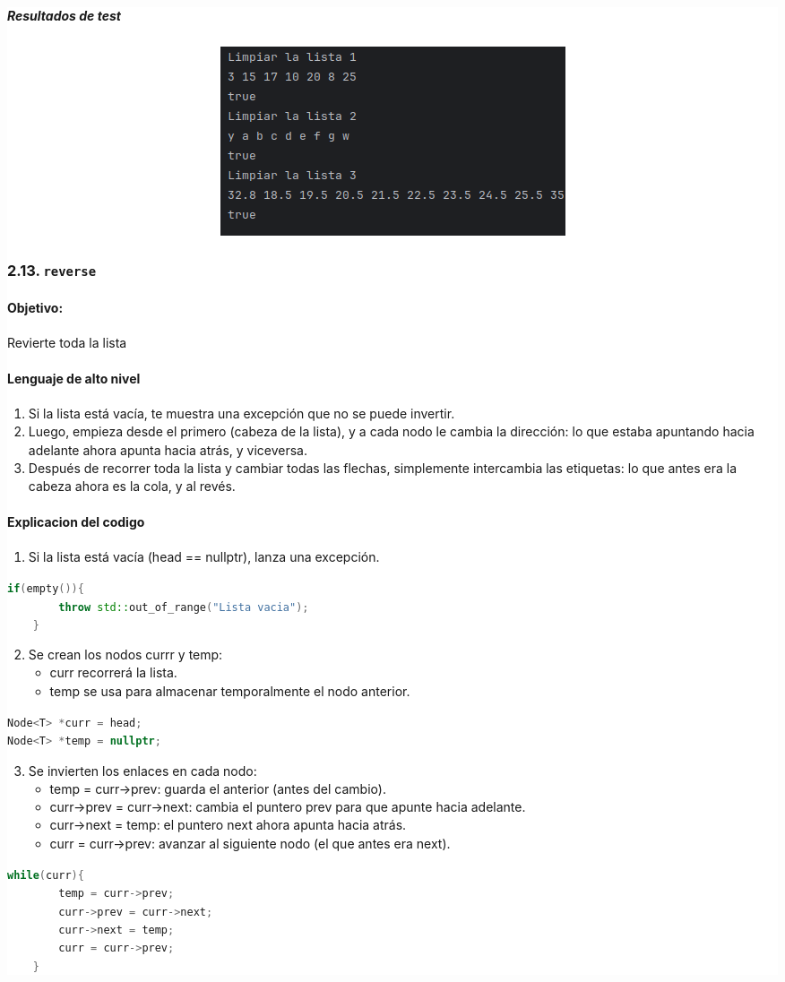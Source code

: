 ##### Resultados de test

<p style="text-align:center"><img src="img/clear.png" alt=""></p>

### 2.13. `reverse` <a name="reverse"></a>
#### Objetivo:
Revierte toda la lista

#### Lenguaje de alto nivel
1. Si la lista está vacía, te muestra una excepción que no se puede invertir.
2. Luego, empieza desde el primero (cabeza de la lista), y a cada nodo le cambia la dirección: lo que estaba apuntando hacia adelante ahora apunta hacia atrás, y viceversa.
3. Después de recorrer toda la lista y cambiar todas las flechas, simplemente intercambia las etiquetas: lo que antes era la cabeza ahora es la cola, y al revés.

#### Explicacion del codigo
1. Si la lista está vacía (head == nullptr), lanza una excepción.

```c++
if(empty()){
        throw std::out_of_range("Lista vacia");
    }
```

2. Se crean los nodos currr y temp:
   - curr recorrerá la lista.
   - temp se usa para almacenar temporalmente el nodo anterior.

```c++
Node<T> *curr = head;
Node<T> *temp = nullptr;
```

3. Se invierten los enlaces en cada nodo:
   - temp = curr->prev: guarda el anterior (antes del cambio).
   - curr->prev = curr->next: cambia el puntero prev para que apunte hacia adelante.
   - curr->next = temp: el puntero next ahora apunta hacia atrás.
   - curr = curr->prev: avanzar al siguiente nodo (el que antes era next).

```c++
while(curr){
        temp = curr->prev;
        curr->prev = curr->next;
        curr->next = temp;
        curr = curr->prev;
    }
```
